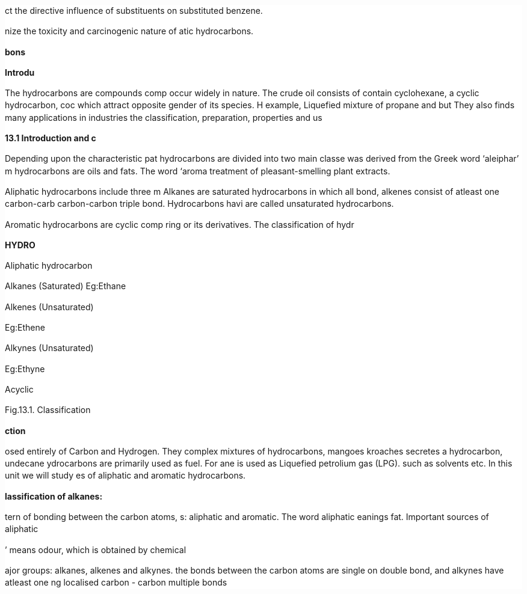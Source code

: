 ct the directive influence of substituents on substituted benzene.

nize the toxicity and carcinogenic nature of atic hydrocarbons.

**bons**




  

**Introdu**

The hydrocarbons are compounds comp occur widely in nature. The crude oil consists of contain cyclohexane, a cyclic hydrocarbon, coc which attract opposite gender of its species. H example, Liquefied mixture of propane and but They also finds many applications in industries the classification, preparation, properties and us

**13.1 Introduction and c**

Depending upon the characteristic pat hydrocarbons are divided into two main classe was derived from the Greek word ‘aleiphar’ m hydrocarbons are oils and fats. The word ‘aroma treatment of pleasant-smelling plant extracts.

Aliphatic hydrocarbons include three m Alkanes are saturated hydrocarbons in which all bond, alkenes consist of atleast one carbon-carb carbon-carbon triple bond. Hydrocarbons havi are called unsaturated hydrocarbons.

Aromatic hydrocarbons are cyclic comp ring or its derivatives. The classification of hydr

**HYDRO**

Aliphatic hydrocarbon

Alkanes (Saturated) Eg:Ethane

Alkenes (Unsaturated)

Eg:Ethene

Alkynes (Unsaturated)

Eg:Ethyne

Acyclic

Fig.13.1. Classification  

**ction**

osed entirely of Carbon and Hydrogen. They complex mixtures of hydrocarbons, mangoes kroaches secretes a hydrocarbon, undecane ydrocarbons are primarily used as fuel. For ane is used as Liquefied petrolium gas (LPG). such as solvents etc. In this unit we will study es of aliphatic and aromatic hydrocarbons.

**lassification of alkanes:**

tern of bonding between the carbon atoms, s: aliphatic and aromatic. The word aliphatic eanings fat. Important sources of aliphatic

’ means odour, which is obtained by chemical

ajor groups: alkanes, alkenes and alkynes. the bonds between the carbon atoms are single on double bond, and alkynes have atleast one ng localised carbon - carbon multiple bonds
